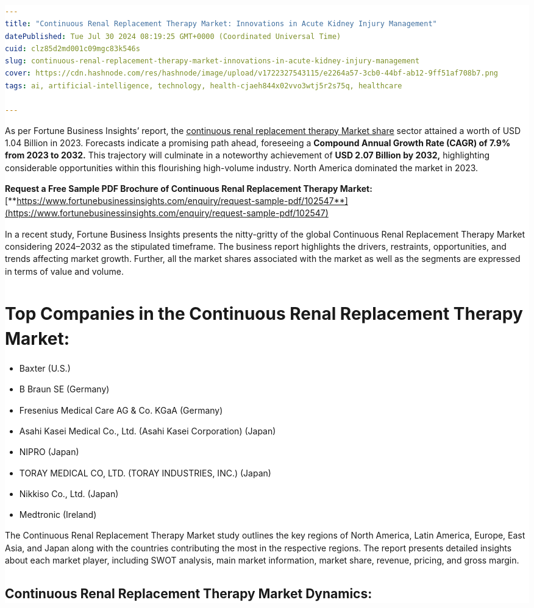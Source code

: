 ```yaml
---
title: "Continuous Renal Replacement Therapy Market: Innovations in Acute Kidney Injury Management"
datePublished: Tue Jul 30 2024 08:19:25 GMT+0000 (Coordinated Universal Time)
cuid: clz85d2md001c09mgc83k546s
slug: continuous-renal-replacement-therapy-market-innovations-in-acute-kidney-injury-management
cover: https://cdn.hashnode.com/res/hashnode/image/upload/v1722327543115/e2264a57-3cb0-44bf-ab12-9ff51af708b7.png
tags: ai, artificial-intelligence, technology, health-cjaeh844x02vvo3wtj5r2s75q, healthcare

---
```


As per Fortune Business Insights’ report, the [continuous renal replacement therapy Market share](https://www.fortunebusinessinsights.com/continuous-renal-replacement-therapy-crrt-market-102547) sector attained a worth of USD 1.04 Billion in 2023. Forecasts indicate a promising path ahead, foreseeing a **Compound Annual Growth Rate (CAGR) of 7.9% from 2023 to 2032.** This trajectory will culminate in a noteworthy achievement of **USD 2.07 Billion by 2032,** highlighting considerable opportunities within this flourishing high-volume industry. North America dominated the market in 2023.

**Request a Free Sample PDF Brochure of Continuous Renal Replacement Therapy Market:** [**https://www.fortunebusinessinsights.com/enquiry/request-sample-pdf/102547**](https://www.fortunebusinessinsights.com/enquiry/request-sample-pdf/102547)

In a recent study, Fortune Business Insights presents the nitty-gritty of the global Continuous Renal Replacement Therapy Market considering 2024–2032 as the stipulated timeframe. The business report highlights the drivers, restraints, opportunities, and trends affecting market growth. Further, all the market shares associated with the market as well as the segments are expressed in terms of value and volume.

# **Top Companies in the Continuous Renal Replacement Therapy Market:**

* Baxter (U.S.)
    
* B Braun SE (Germany)
    
* Fresenius Medical Care AG & Co. KGaA (Germany)
    
* Asahi Kasei Medical Co., Ltd. (Asahi Kasei Corporation) (Japan)
    
* NIPRO (Japan)
    
* TORAY MEDICAL CO, LTD. (TORAY INDUSTRIES, INC.) (Japan)
    
* Nikkiso Co., Ltd. (Japan)
    
* Medtronic (Ireland)
    

The Continuous Renal Replacement Therapy Market study outlines the key regions of North America, Latin America, Europe, East Asia, and Japan along with the countries contributing the most in the respective regions. The report presents detailed insights about each market player, including SWOT analysis, main market information, market share, revenue, pricing, and gross margin.

## Continuous Renal Replacement Therapy Market **Dynamics**:

